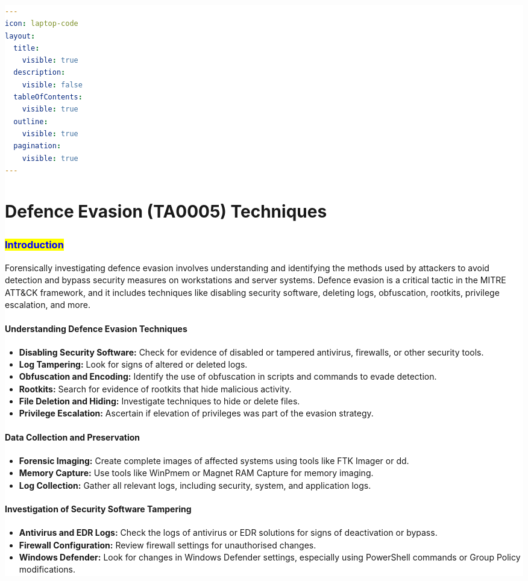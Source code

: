 ```yaml
---
icon: laptop-code
layout:
  title:
    visible: true
  description:
    visible: false
  tableOfContents:
    visible: true
  outline:
    visible: true
  pagination:
    visible: true
---
```


# Defence Evasion (TA0005) Techniques

### <mark style="color:blue;">Introduction</mark>

Forensically investigating defence evasion involves understanding and identifying the methods used by attackers to avoid detection and bypass security measures on workstations and server systems. Defence evasion is a critical tactic in the MITRE ATT\&CK framework, and it includes techniques like disabling security software, deleting logs, obfuscation, rootkits, privilege escalation, and more.

#### Understanding Defence Evasion Techniques

* **Disabling Security Software:** Check for evidence of disabled or tampered antivirus, firewalls, or other security tools.
* **Log Tampering:** Look for signs of altered or deleted logs.
* **Obfuscation and Encoding:** Identify the use of obfuscation in scripts and commands to evade detection.
* **Rootkits:** Search for evidence of rootkits that hide malicious activity.
* **File Deletion and Hiding:** Investigate techniques to hide or delete files.
* **Privilege Escalation:** Ascertain if elevation of privileges was part of the evasion strategy.

#### Data Collection and Preservation

* **Forensic Imaging:** Create complete images of affected systems using tools like FTK Imager or dd.
* **Memory Capture:** Use tools like WinPmem or Magnet RAM Capture for memory imaging.
* **Log Collection:** Gather all relevant logs, including security, system, and application logs.

#### Investigation of Security Software Tampering

* **Antivirus and EDR Logs:** Check the logs of antivirus or EDR solutions for signs of deactivation or bypass.
* **Firewall Configuration:** Review firewall settings for unauthorised changes.
* **Windows Defender:** Look for changes in Windows Defender settings, especially using PowerShell commands or Group Policy modifications.

